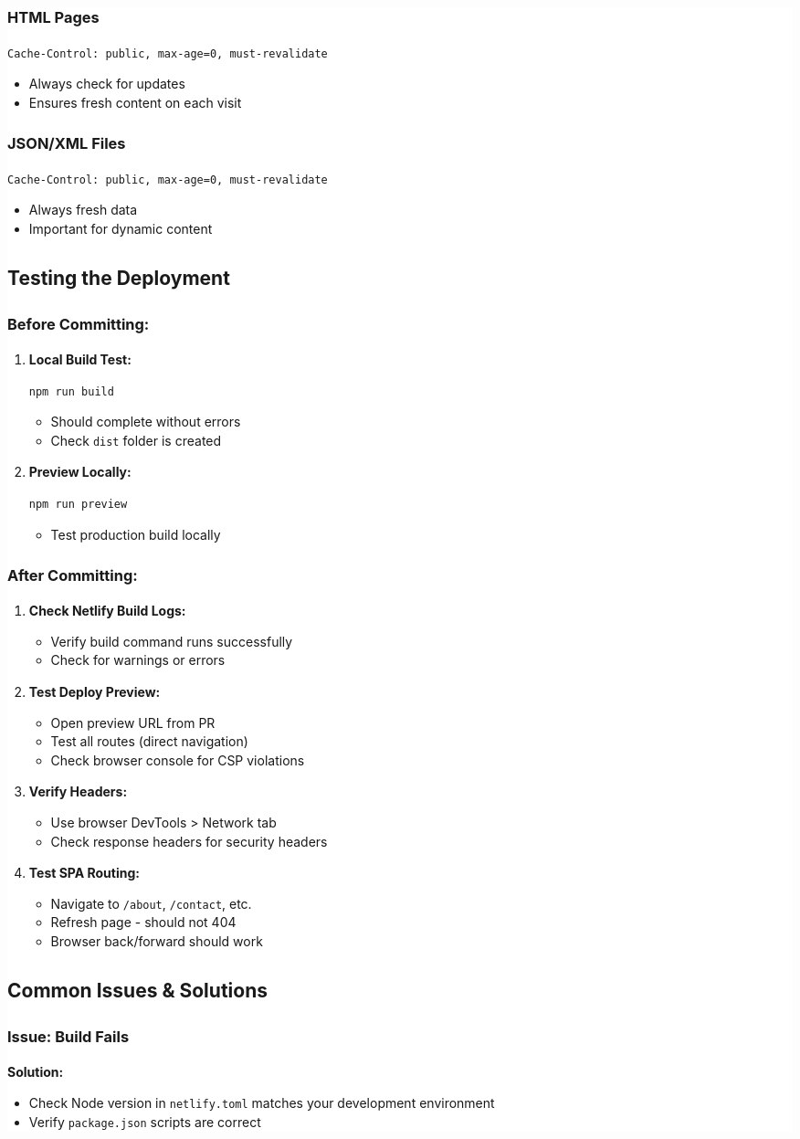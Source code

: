 ### HTML Pages
```
Cache-Control: public, max-age=0, must-revalidate
```
- Always check for updates
- Ensures fresh content on each visit

### JSON/XML Files
```
Cache-Control: public, max-age=0, must-revalidate
```
- Always fresh data
- Important for dynamic content

## Testing the Deployment

### Before Committing:
1. **Local Build Test:**
   ```bash
   npm run build
   ```
   - Should complete without errors
   - Check `dist` folder is created

2. **Preview Locally:**
   ```bash
   npm run preview
   ```
   - Test production build locally

### After Committing:
1. **Check Netlify Build Logs:**
   - Verify build command runs successfully
   - Check for warnings or errors

2. **Test Deploy Preview:**
   - Open preview URL from PR
   - Test all routes (direct navigation)
   - Check browser console for CSP violations

3. **Verify Headers:**
   - Use browser DevTools > Network tab
   - Check response headers for security headers

4. **Test SPA Routing:**
   - Navigate to `/about`, `/contact`, etc.
   - Refresh page - should not 404
   - Browser back/forward should work

## Common Issues & Solutions

### Issue: Build Fails
**Solution:** 
- Check Node version in `netlify.toml` matches your development environment
- Verify `package.json` scripts are correct
